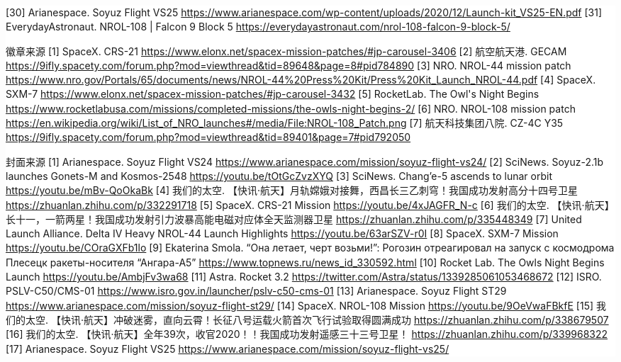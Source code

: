 [30] Arianespace. Soyuz Flight VS25
https://www.arianespace.com/wp-content/uploads/2020/12/Launch-kit_VS25-EN.pdf
[31] EverydayAstronaut. NROL-108 | Falcon 9 Block 5
https://everydayastronaut.com/nrol-108-falcon-9-block-5/

徽章来源
[1] SpaceX. CRS-21
https://www.elonx.net/spacex-mission-patches/#jp-carousel-3406
[2] 航空航天港. GECAM
https://9ifly.spacety.com/forum.php?mod=viewthread&tid=89648&page=8#pid784890
[3] NRO. NROL-44 mission patch
https://www.nro.gov/Portals/65/documents/news/NROL-44%20Press%20Kit/Press%20Kit_Launch_NROL-44.pdf
[4] SpaceX. SXM-7
https://www.elonx.net/spacex-mission-patches/#jp-carousel-3432
[5] RocketLab. The Owl's Night Begins
https://www.rocketlabusa.com/missions/completed-missions/the-owls-night-begins-2/
[6] NRO. NROL-108 mission patch
https://en.wikipedia.org/wiki/List_of_NRO_launches#/media/File:NROL-108_Patch.png
[7] 航天科技集团八院. CZ-4C Y35
https://9ifly.spacety.com/forum.php?mod=viewthread&tid=89401&page=7#pid792050

封面来源
[1] Arianespace. Soyuz Flight VS24
https://www.arianespace.com/mission/soyuz-flight-vs24/
[2] SciNews. Soyuz-2.1b launches Gonets-M and Kosmos-2548
https://youtu.be/tOtGcZvzXYQ
[3] SciNews. Chang’e-5 ascends to lunar orbit
https://youtu.be/mBv-QoOkaBk
[4] 我们的太空. 【快讯·航天】月轨嫦娥对接舞，西昌长三乙刺穹！我国成功发射高分十四号卫星
https://zhuanlan.zhihu.com/p/332291718
[5] SpaceX. CRS-21 Mission
https://youtu.be/4xJAGFR_N-c
[6] 我们的太空. 【快讯·航天】长十一，一箭两星！我国成功发射引力波暴高能电磁对应体全天监测器卫星
https://zhuanlan.zhihu.com/p/335448349
[7] United Launch Alliance. Delta IV Heavy NROL-44 Launch Highlights
https://youtu.be/63arSZV-r0I
[8] SpaceX. SXM-7 Mission
https://youtu.be/COraGXFb1lo
[9] Ekaterina Smola. “Она летает, черт возьми!”: Рогозин отреагировал на запуск с космодрома Плесецк ракеты-носителя “Ангара-А5”
https://www.topnews.ru/news_id_330592.html
[10] Rocket Lab. The Owls Night Begins Launch
https://youtu.be/AmbjFv3wa68
[11] Astra. Rocket 3.2
https://twitter.com/Astra/status/1339285061053468672
[12] ISRO. PSLV-C50/CMS-01
https://www.isro.gov.in/launcher/pslv-c50-cms-01
[13] Arianespace. Soyuz Flight ST29
https://www.arianespace.com/mission/soyuz-flight-st29/
[14] SpaceX. NROL-108 Mission
https://youtu.be/9OeVwaFBkfE
[15] 我们的太空. 【快讯·航天】冲破迷雾，直向云霄！长征八号运载火箭首次飞行试验取得圆满成功
https://zhuanlan.zhihu.com/p/338679507
[16] 我们的太空. 【快讯·航天】全年39次，收官2020！！我国成功发射遥感三十三号卫星！
https://zhuanlan.zhihu.com/p/339968322
[17] Arianespace. Soyuz Flight VS25
https://www.arianespace.com/mission/soyuz-flight-vs25/
